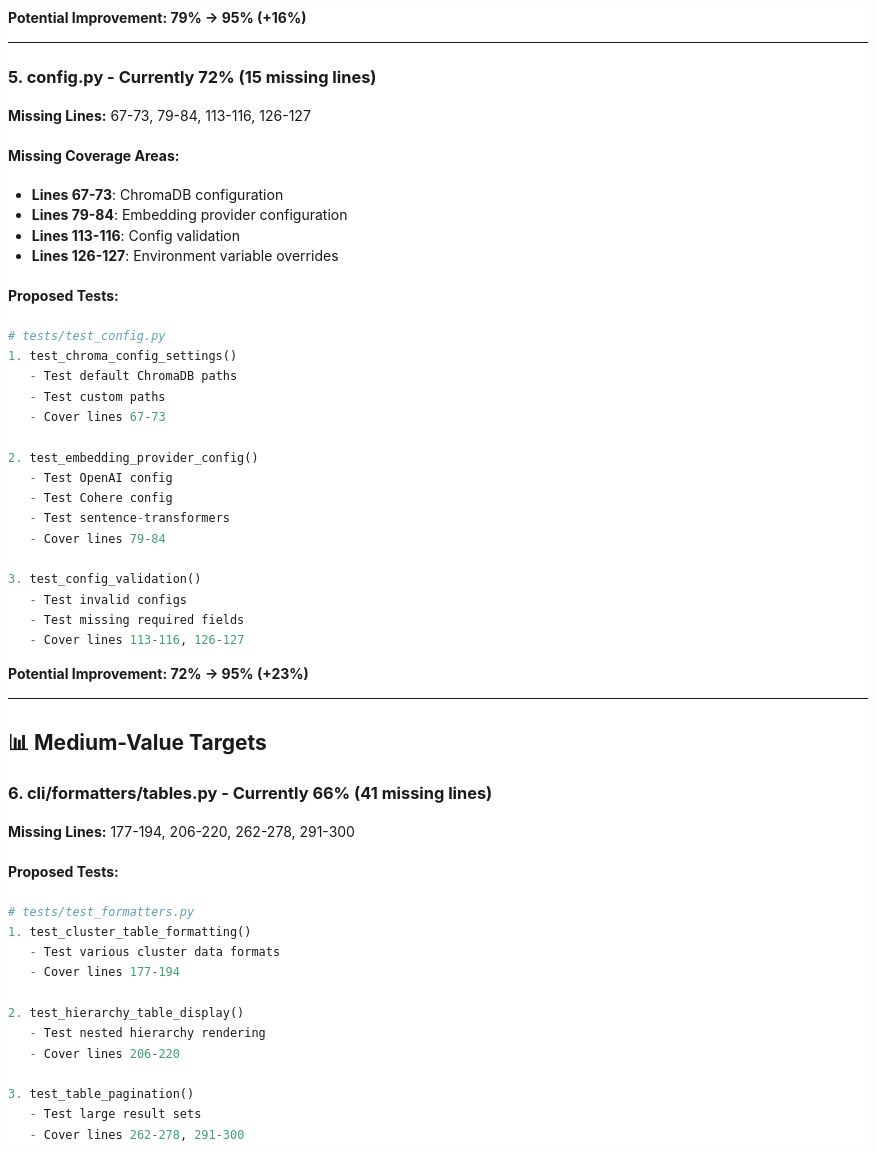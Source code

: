 **Potential Improvement: 79% → 95% (+16%)**

---

### 5. **config.py** - Currently 72% (15 missing lines)
**Missing Lines:** 67-73, 79-84, 113-116, 126-127

#### Missing Coverage Areas:
- **Lines 67-73**: ChromaDB configuration
- **Lines 79-84**: Embedding provider configuration
- **Lines 113-116**: Config validation
- **Lines 126-127**: Environment variable overrides

#### Proposed Tests:
```python
# tests/test_config.py
1. test_chroma_config_settings()
   - Test default ChromaDB paths
   - Test custom paths
   - Cover lines 67-73

2. test_embedding_provider_config()
   - Test OpenAI config
   - Test Cohere config
   - Test sentence-transformers
   - Cover lines 79-84

3. test_config_validation()
   - Test invalid configs
   - Test missing required fields
   - Cover lines 113-116, 126-127
```

**Potential Improvement: 72% → 95% (+23%)**

---

## 📊 Medium-Value Targets

### 6. **cli/formatters/tables.py** - Currently 66% (41 missing lines)
**Missing Lines:** 177-194, 206-220, 262-278, 291-300

#### Proposed Tests:
```python
# tests/test_formatters.py
1. test_cluster_table_formatting()
   - Test various cluster data formats
   - Cover lines 177-194

2. test_hierarchy_table_display()
   - Test nested hierarchy rendering
   - Cover lines 206-220

3. test_table_pagination()
   - Test large result sets
   - Cover lines 262-278, 291-300
```
